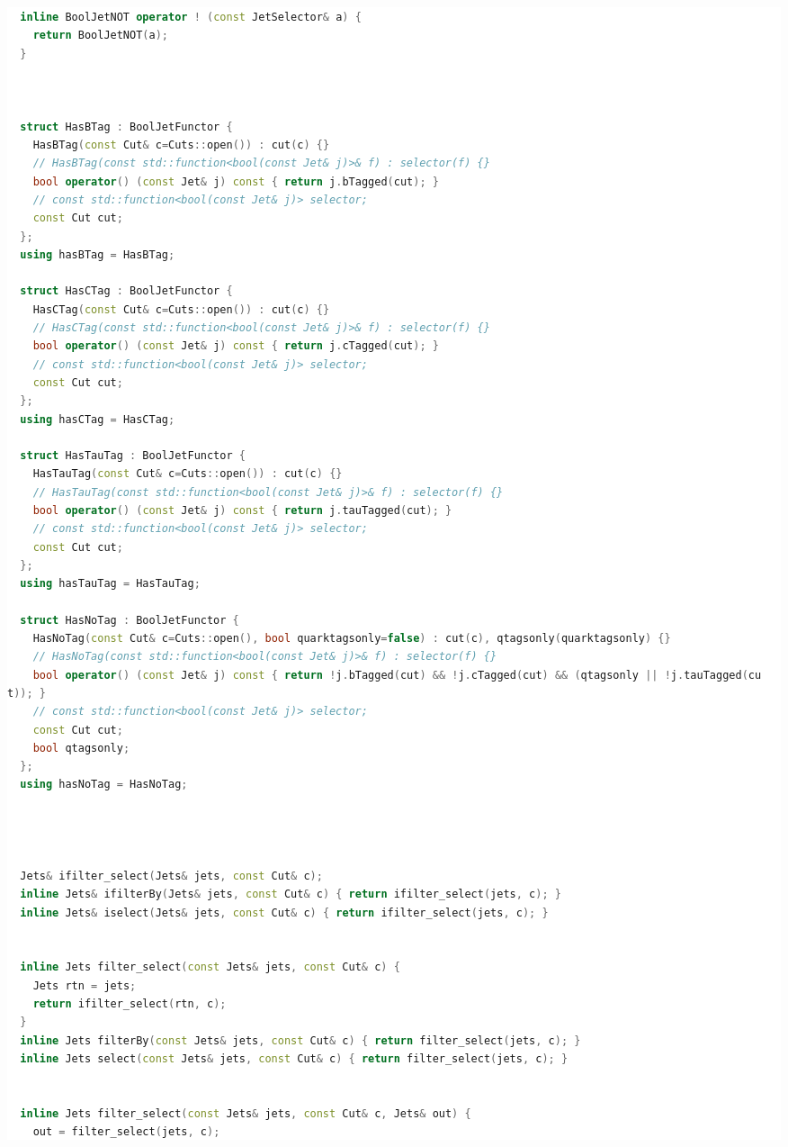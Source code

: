 ```cpp
  inline BoolJetNOT operator ! (const JetSelector& a) {
    return BoolJetNOT(a);
  }



  struct HasBTag : BoolJetFunctor {
    HasBTag(const Cut& c=Cuts::open()) : cut(c) {}
    // HasBTag(const std::function<bool(const Jet& j)>& f) : selector(f) {}
    bool operator() (const Jet& j) const { return j.bTagged(cut); }
    // const std::function<bool(const Jet& j)> selector;
    const Cut cut;
  };
  using hasBTag = HasBTag;

  struct HasCTag : BoolJetFunctor {
    HasCTag(const Cut& c=Cuts::open()) : cut(c) {}
    // HasCTag(const std::function<bool(const Jet& j)>& f) : selector(f) {}
    bool operator() (const Jet& j) const { return j.cTagged(cut); }
    // const std::function<bool(const Jet& j)> selector;
    const Cut cut;
  };
  using hasCTag = HasCTag;

  struct HasTauTag : BoolJetFunctor {
    HasTauTag(const Cut& c=Cuts::open()) : cut(c) {}
    // HasTauTag(const std::function<bool(const Jet& j)>& f) : selector(f) {}
    bool operator() (const Jet& j) const { return j.tauTagged(cut); }
    // const std::function<bool(const Jet& j)> selector;
    const Cut cut;
  };
  using hasTauTag = HasTauTag;

  struct HasNoTag : BoolJetFunctor {
    HasNoTag(const Cut& c=Cuts::open(), bool quarktagsonly=false) : cut(c), qtagsonly(quarktagsonly) {}
    // HasNoTag(const std::function<bool(const Jet& j)>& f) : selector(f) {}
    bool operator() (const Jet& j) const { return !j.bTagged(cut) && !j.cTagged(cut) && (qtagsonly || !j.tauTagged(cut)); }
    // const std::function<bool(const Jet& j)> selector;
    const Cut cut;
    bool qtagsonly;
  };
  using hasNoTag = HasNoTag;




  Jets& ifilter_select(Jets& jets, const Cut& c);
  inline Jets& ifilterBy(Jets& jets, const Cut& c) { return ifilter_select(jets, c); }
  inline Jets& iselect(Jets& jets, const Cut& c) { return ifilter_select(jets, c); }


  inline Jets filter_select(const Jets& jets, const Cut& c) {
    Jets rtn = jets;
    return ifilter_select(rtn, c);
  }
  inline Jets filterBy(const Jets& jets, const Cut& c) { return filter_select(jets, c); }
  inline Jets select(const Jets& jets, const Cut& c) { return filter_select(jets, c); }


  inline Jets filter_select(const Jets& jets, const Cut& c, Jets& out) {
    out = filter_select(jets, c);
```